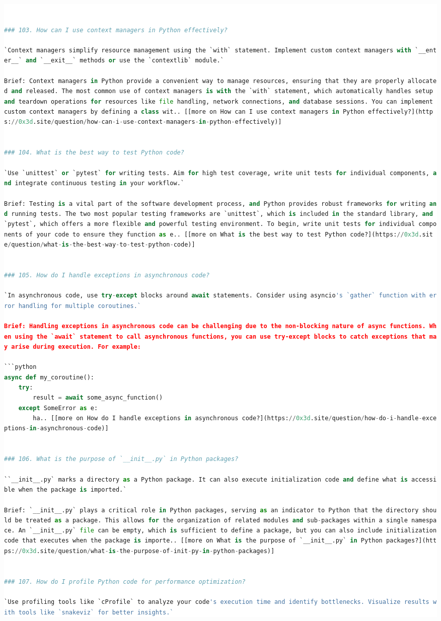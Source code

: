 ```python


### 103. How can I use context managers in Python effectively?

`Context managers simplify resource management using the `with` statement. Implement custom context managers with `__enter__` and `__exit__` methods or use the `contextlib` module.`

Brief: Context managers in Python provide a convenient way to manage resources, ensuring that they are properly allocated and released. The most common use of context managers is with the `with` statement, which automatically handles setup and teardown operations for resources like file handling, network connections, and database sessions. You can implement custom context managers by defining a class wit.. [[more on How can I use context managers in Python effectively?](https://0x3d.site/question/how-can-i-use-context-managers-in-python-effectively)]


### 104. What is the best way to test Python code?

`Use `unittest` or `pytest` for writing tests. Aim for high test coverage, write unit tests for individual components, and integrate continuous testing in your workflow.`

Brief: Testing is a vital part of the software development process, and Python provides robust frameworks for writing and running tests. The two most popular testing frameworks are `unittest`, which is included in the standard library, and `pytest`, which offers a more flexible and powerful testing environment. To begin, write unit tests for individual components of your code to ensure they function as e.. [[more on What is the best way to test Python code?](https://0x3d.site/question/what-is-the-best-way-to-test-python-code)]


### 105. How do I handle exceptions in asynchronous code?

`In asynchronous code, use try-except blocks around await statements. Consider using asyncio's `gather` function with error handling for multiple coroutines.`

Brief: Handling exceptions in asynchronous code can be challenging due to the non-blocking nature of async functions. When using the `await` statement to call asynchronous functions, you can use try-except blocks to catch exceptions that may arise during execution. For example:

```python
async def my_coroutine():
    try:
        result = await some_async_function()
    except SomeError as e:
        ha.. [[more on How do I handle exceptions in asynchronous code?](https://0x3d.site/question/how-do-i-handle-exceptions-in-asynchronous-code)]


### 106. What is the purpose of `__init__.py` in Python packages?

``__init__.py` marks a directory as a Python package. It can also execute initialization code and define what is accessible when the package is imported.`

Brief: `__init__.py` plays a critical role in Python packages, serving as an indicator to Python that the directory should be treated as a package. This allows for the organization of related modules and sub-packages within a single namespace. An `__init__.py` file can be empty, which is sufficient to define a package, but you can also include initialization code that executes when the package is importe.. [[more on What is the purpose of `__init__.py` in Python packages?](https://0x3d.site/question/what-is-the-purpose-of-init-py-in-python-packages)]


### 107. How do I profile Python code for performance optimization?

`Use profiling tools like `cProfile` to analyze your code's execution time and identify bottlenecks. Visualize results with tools like `snakeviz` for better insights.`
```